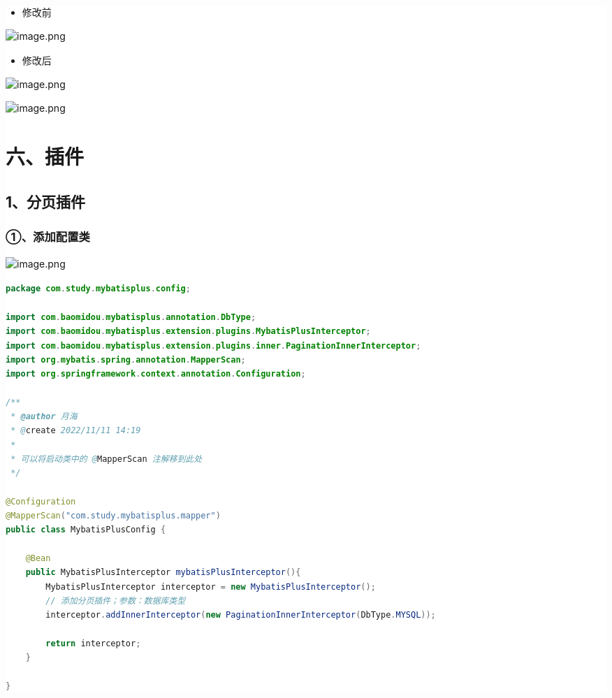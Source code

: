 ```java
```

- 修改前

![image.png](https://www.yue-hai.top:10300/file/downloadFile?fullFilePath=%2Fhome%2Fyan%2F%E6%A1%8C%E9%9D%A2%2F%E5%86%85%E5%AD%98%2F%E6%96%87%E6%A1%A3%E8%B5%84%E6%96%99%2FTakeDown%2Fjava%2Fattachments%2F2023-07-25-13--22-28-023--rjuLbh7WGhNrPg.png)

- 修改后

![image.png](https://www.yue-hai.top:10300/file/downloadFile?fullFilePath=%2Fhome%2Fyan%2F%E6%A1%8C%E9%9D%A2%2F%E5%86%85%E5%AD%98%2F%E6%96%87%E6%A1%A3%E8%B5%84%E6%96%99%2FTakeDown%2Fjava%2Fattachments%2F2023-07-25-13--22-28-100--qDxDukEOBB9_Aw.png)

![image.png](https://www.yue-hai.top:10300/file/downloadFile?fullFilePath=%2Fhome%2Fyan%2F%E6%A1%8C%E9%9D%A2%2F%E5%86%85%E5%AD%98%2F%E6%96%87%E6%A1%A3%E8%B5%84%E6%96%99%2FTakeDown%2Fjava%2Fattachments%2F2023-07-25-13--22-28-183--WSsoXc_DMmcAVg.png)

# 六、插件

## 1、分页插件

### ①、添加配置类

![image.png](https://www.yue-hai.top:10300/file/downloadFile?fullFilePath=%2Fhome%2Fyan%2F%E6%A1%8C%E9%9D%A2%2F%E5%86%85%E5%AD%98%2F%E6%96%87%E6%A1%A3%E8%B5%84%E6%96%99%2FTakeDown%2Fjava%2Fattachments%2F2023-07-25-13--22-28-273--2CS6Q-w-RKGEyg.png)

```java
package com.study.mybatisplus.config;

import com.baomidou.mybatisplus.annotation.DbType;
import com.baomidou.mybatisplus.extension.plugins.MybatisPlusInterceptor;
import com.baomidou.mybatisplus.extension.plugins.inner.PaginationInnerInterceptor;
import org.mybatis.spring.annotation.MapperScan;
import org.springframework.context.annotation.Configuration;

/**
 * @author 月海
 * @create 2022/11/11 14:19
 *
 * 可以将启动类中的 @MapperScan 注解移到此处
 */

@Configuration
@MapperScan("com.study.mybatisplus.mapper")
public class MybatisPlusConfig {

	@Bean
    public MybatisPlusInterceptor mybatisPlusInterceptor(){
        MybatisPlusInterceptor interceptor = new MybatisPlusInterceptor();
        // 添加分页插件；参数：数据库类型
        interceptor.addInnerInterceptor(new PaginationInnerInterceptor(DbType.MYSQL));

        return interceptor;
    }

}

```
